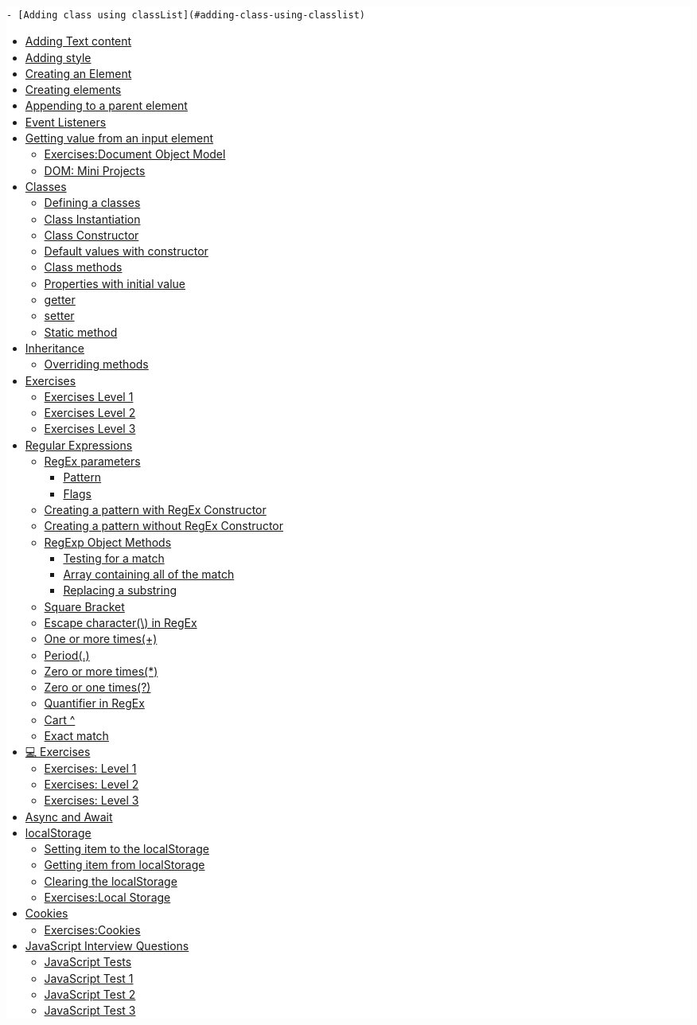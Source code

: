     - [Adding class using classList](#adding-class-using-classlist)
  - [Adding Text content](#adding-text-content)
  - [Adding style](#adding-style)
  - [Creating an Element](#creating-an-element)
  - [Creating elements](#creating-elements)
  - [Appending to a parent element](#appending-to-a-parent-element)
  - [Event Listeners](#event-listeners)
  - [Getting value from an input element](#getting-value-from-an-input-element)
    - [Exercises:Document Object Model](#exercisesdocument-object-model)
    - [DOM: Mini Projects](#dom-mini-projects)
- [Classes](#classes)
  - [Defining a classes](#defining-a-classes)
  - [Class Instantiation](#class-instantiation)
  - [Class Constructor](#class-constructor)
  - [Default values with constructor](#default-values-with-constructor)
  - [Class methods](#class-methods)
  - [Properties with initial value](#properties-with-initial-value)
  - [getter](#getter)
  - [setter](#setter)
  - [Static method](#static-method)
- [Inheritance](#inheritance)
  - [Overriding methods](#overriding-methods)
- [Exercises](#exercises-2)
  - [Exercises Level 1](#exercises-level-1-1)
  - [Exercises Level 2](#exercises-level-2-1)
  - [Exercises Level 3](#exercises-level-3-1)
- [Regular Expressions](#regular-expressions)
  - [RegEx parameters](#regex-parameters)
    - [Pattern](#pattern)
    - [Flags](#flags)
  - [Creating a pattern with RegEx Constructor](#creating-a-pattern-with-regex-constructor)
  - [Creating a pattern without RegEx Constructor](#creating-a-pattern-without-regex-constructor)
  - [RegExp Object Methods](#regexp-object-methods)
    - [Testing for a match](#testing-for--a-match)
    - [Array containing all of the match](#array-containing-all-of-the-match)
    - [Replacing a substring](#replacing-a-substring)
  - [Square Bracket](#square-bracket)
  - [Escape character(\\) in RegEx](#escape-character-in-regex)
  - [One or more times(+)](#one-or-more-times)
  - [Period(.)](#period)
  - [Zero or more times(\*)](#zero-or-more-times)
  - [Zero or one times(?)](#zero-or-one-times)
  - [Quantifier in RegEx](#quantifier-in-regex)
  - [Cart ^](#cart-)
  - [Exact match](#exact-match)
- [💻 Exercises](#-exercises)
  - [Exercises: Level 1](#exercises-level-1-2)
  - [Exercises: Level 2](#exercises-level-2-2)
  - [Exercises: Level 3](#exercises-level-3-2)
- [Async and Await](#async-and-await)
- [localStorage](#localstorage)
  - [Setting item to the localStorage](#setting-item-to-the-localstorage)
  - [Getting item from localStorage](#getting-item-from-localstorage)
  - [Clearing the localStorage](#clearing-the-localstorage)
  - [Exercises:Local Storage](#exerciseslocal-storage)
- [Cookies](#cookies)
  - [Exercises:Cookies](#exercisescookies)
- [JavaScript Interview Questions](#javascript-interview-questions)
  - [JavaScript Tests](#javascript-tests)
  - [JavaScript Test 1](#javascript-test-1)
  - [JavaScript Test 2](#javascript-test-2)
  - [JavaScript Test 3](#javascript-test-3)
